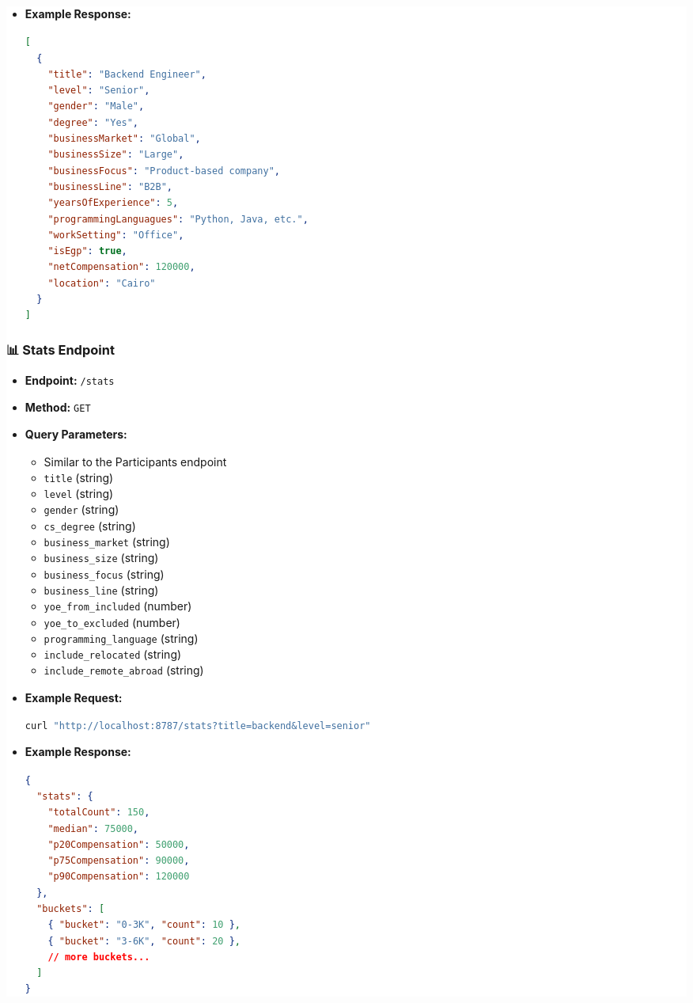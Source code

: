 - **Example Response:**

  ```json
  [
    {
      "title": "Backend Engineer",
      "level": "Senior",
      "gender": "Male",
      "degree": "Yes",
      "businessMarket": "Global",
      "businessSize": "Large",
      "businessFocus": "Product-based company",
      "businessLine": "B2B",
      "yearsOfExperience": 5,
      "programmingLanguagues": "Python, Java, etc.",
      "workSetting": "Office",
      "isEgp": true,
      "netCompensation": 120000,
      "location": "Cairo"
    }
  ]
  ```

### 📊 Stats Endpoint

- **Endpoint:** `/stats`
- **Method:** `GET`
- **Query Parameters:**
  - Similar to the Participants endpoint
  - `title` (string)
  - `level` (string)
  - `gender` (string)
  - `cs_degree` (string)
  - `business_market` (string)
  - `business_size` (string)
  - `business_focus` (string)
  - `business_line` (string)
  - `yoe_from_included` (number)
  - `yoe_to_excluded` (number)
  - `programming_language` (string)
  - `include_relocated` (string)
  - `include_remote_abroad` (string)

- **Example Request:**

  ```bash
  curl "http://localhost:8787/stats?title=backend&level=senior"
  ```

- **Example Response:**

  ```json
  {
    "stats": {
      "totalCount": 150,
      "median": 75000,
      "p20Compensation": 50000,
      "p75Compensation": 90000,
      "p90Compensation": 120000
    },
    "buckets": [
      { "bucket": "0-3K", "count": 10 },
      { "bucket": "3-6K", "count": 20 },
      // more buckets...
    ]
  }
  ```
